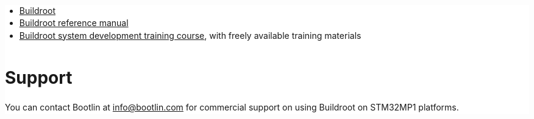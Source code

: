 * [Buildroot](https://buildroot.org/)
* [Buildroot reference manual](https://buildroot.org/downloads/manual/manual.html)
* [Buildroot system development training
  course](https://bootlin.com/training/buildroot/), with freely
  available training materials

# Support

You can contact Bootlin at info@bootlin.com for commercial support on
using Buildroot on STM32MP1 platforms.
